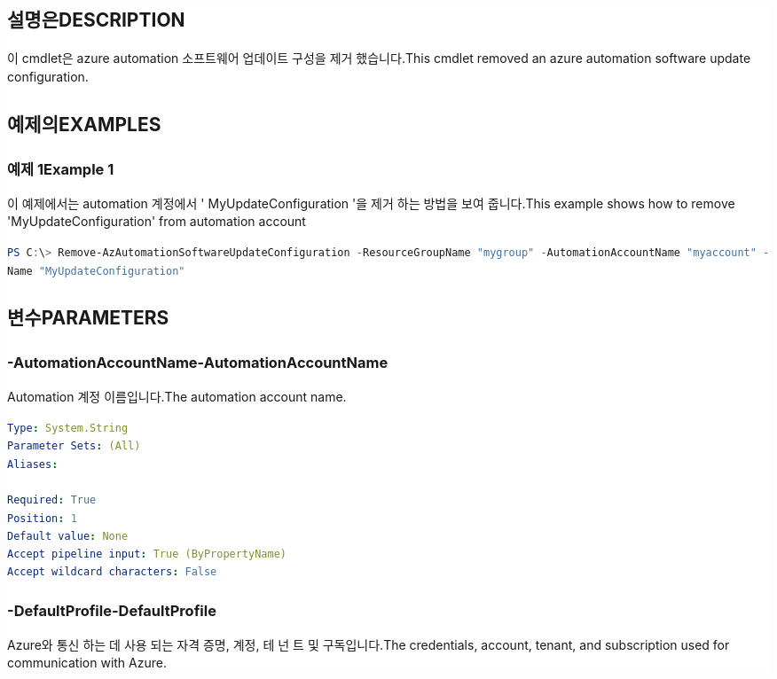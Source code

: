 ## <span data-ttu-id="87cec-107">설명은</span><span class="sxs-lookup"><span data-stu-id="87cec-107">DESCRIPTION</span></span>
<span data-ttu-id="87cec-108">이 cmdlet은 azure automation 소프트웨어 업데이트 구성을 제거 했습니다.</span><span class="sxs-lookup"><span data-stu-id="87cec-108">This cmdlet removed an azure automation software update configuration.</span></span>

## <span data-ttu-id="87cec-109">예제의</span><span class="sxs-lookup"><span data-stu-id="87cec-109">EXAMPLES</span></span>

### <span data-ttu-id="87cec-110">예제 1</span><span class="sxs-lookup"><span data-stu-id="87cec-110">Example 1</span></span>
<span data-ttu-id="87cec-111">이 예제에서는 automation 계정에서 ' MyUpdateConfiguration '을 제거 하는 방법을 보여 줍니다.</span><span class="sxs-lookup"><span data-stu-id="87cec-111">This example shows how to remove 'MyUpdateConfiguration' from automation account</span></span>

```powershell
PS C:\> Remove-AzAutomationSoftwareUpdateConfiguration -ResourceGroupName "mygroup" -AutomationAccountName "myaccount" -Name "MyUpdateConfiguration"
```

## <span data-ttu-id="87cec-112">변수</span><span class="sxs-lookup"><span data-stu-id="87cec-112">PARAMETERS</span></span>

### <span data-ttu-id="87cec-113">-AutomationAccountName</span><span class="sxs-lookup"><span data-stu-id="87cec-113">-AutomationAccountName</span></span>
<span data-ttu-id="87cec-114">Automation 계정 이름입니다.</span><span class="sxs-lookup"><span data-stu-id="87cec-114">The automation account name.</span></span>

```yaml
Type: System.String
Parameter Sets: (All)
Aliases:

Required: True
Position: 1
Default value: None
Accept pipeline input: True (ByPropertyName)
Accept wildcard characters: False
```

### <span data-ttu-id="87cec-115">-DefaultProfile</span><span class="sxs-lookup"><span data-stu-id="87cec-115">-DefaultProfile</span></span>
<span data-ttu-id="87cec-116">Azure와 통신 하는 데 사용 되는 자격 증명, 계정, 테 넌 트 및 구독입니다.</span><span class="sxs-lookup"><span data-stu-id="87cec-116">The credentials, account, tenant, and subscription used for communication with Azure.</span></span>
